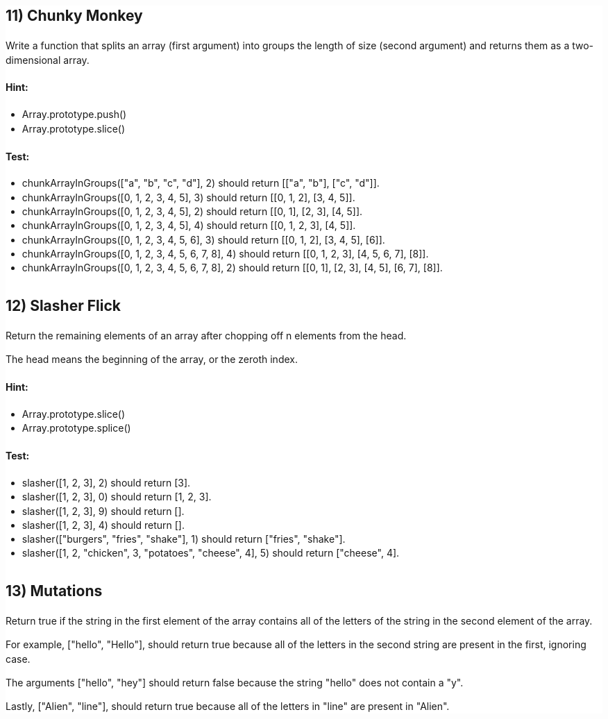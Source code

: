 
## 11) Chunky Monkey

Write a function that splits an array (first argument) into groups the length of size (second argument) and returns them as a two-dimensional array.

#### Hint:
- Array.prototype.push()
- Array.prototype.slice()

#### Test:
- chunkArrayInGroups(["a", "b", "c", "d"], 2) should return [["a", "b"], ["c", "d"]].
- chunkArrayInGroups([0, 1, 2, 3, 4, 5], 3) should return [[0, 1, 2], [3, 4, 5]].
- chunkArrayInGroups([0, 1, 2, 3, 4, 5], 2) should return [[0, 1], [2, 3], [4, 5]].
- chunkArrayInGroups([0, 1, 2, 3, 4, 5], 4) should return [[0, 1, 2, 3], [4, 5]].
- chunkArrayInGroups([0, 1, 2, 3, 4, 5, 6], 3) should return [[0, 1, 2], [3, 4, 5], [6]].
- chunkArrayInGroups([0, 1, 2, 3, 4, 5, 6, 7, 8], 4) should return [[0, 1, 2, 3], [4, 5, 6, 7], [8]].
- chunkArrayInGroups([0, 1, 2, 3, 4, 5, 6, 7, 8], 2) should return [[0, 1], [2, 3], [4, 5], [6, 7], [8]].


## 12) Slasher Flick

Return the remaining elements of an array after chopping off n elements from the head.

The head means the beginning of the array, or the zeroth index.

#### Hint:
- Array.prototype.slice()
- Array.prototype.splice()

#### Test:
- slasher([1, 2, 3], 2) should return [3].
- slasher([1, 2, 3], 0) should return [1, 2, 3].
- slasher([1, 2, 3], 9) should return [].
- slasher([1, 2, 3], 4) should return [].
- slasher(["burgers", "fries", "shake"], 1) should return ["fries", "shake"].
- slasher([1, 2, "chicken", 3, "potatoes", "cheese", 4], 5) should return ["cheese", 4].

## 13) Mutations

Return true if the string in the first element of the array contains all of the letters of the string in the second element of the array.

For example, ["hello", "Hello"], should return true because all of the letters in the second string are present in the first, ignoring case.

The arguments ["hello", "hey"] should return false because the string "hello" does not contain a "y".

Lastly, ["Alien", "line"], should return true because all of the letters in "line" are present in "Alien".
